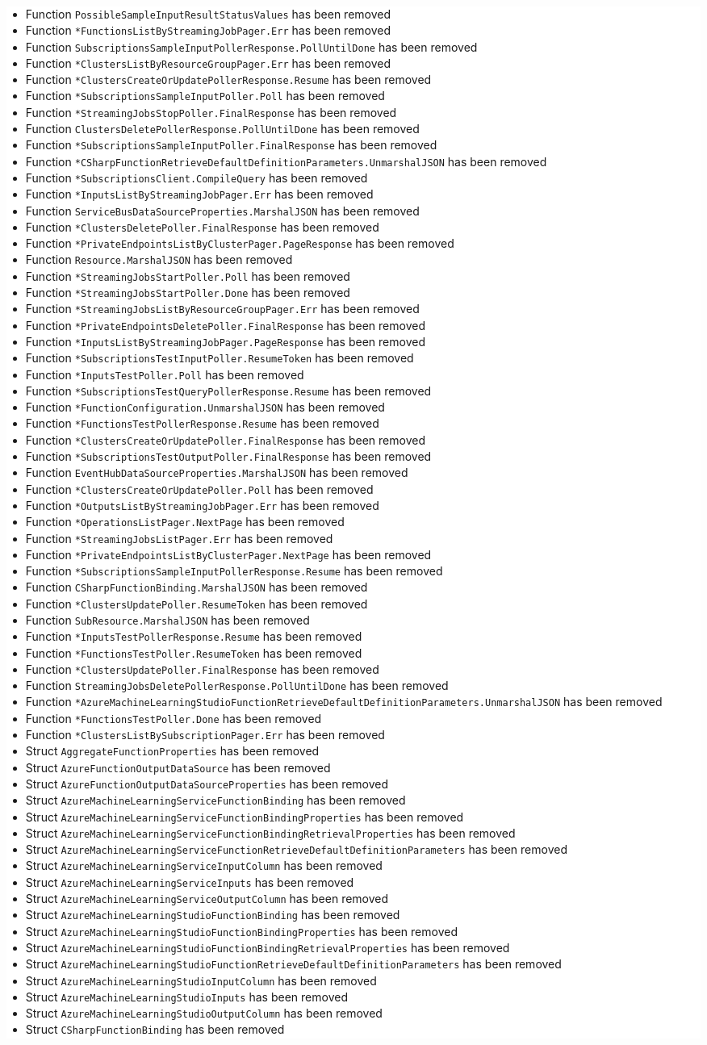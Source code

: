 - Function `PossibleSampleInputResultStatusValues` has been removed
- Function `*FunctionsListByStreamingJobPager.Err` has been removed
- Function `SubscriptionsSampleInputPollerResponse.PollUntilDone` has been removed
- Function `*ClustersListByResourceGroupPager.Err` has been removed
- Function `*ClustersCreateOrUpdatePollerResponse.Resume` has been removed
- Function `*SubscriptionsSampleInputPoller.Poll` has been removed
- Function `*StreamingJobsStopPoller.FinalResponse` has been removed
- Function `ClustersDeletePollerResponse.PollUntilDone` has been removed
- Function `*SubscriptionsSampleInputPoller.FinalResponse` has been removed
- Function `*CSharpFunctionRetrieveDefaultDefinitionParameters.UnmarshalJSON` has been removed
- Function `*SubscriptionsClient.CompileQuery` has been removed
- Function `*InputsListByStreamingJobPager.Err` has been removed
- Function `ServiceBusDataSourceProperties.MarshalJSON` has been removed
- Function `*ClustersDeletePoller.FinalResponse` has been removed
- Function `*PrivateEndpointsListByClusterPager.PageResponse` has been removed
- Function `Resource.MarshalJSON` has been removed
- Function `*StreamingJobsStartPoller.Poll` has been removed
- Function `*StreamingJobsStartPoller.Done` has been removed
- Function `*StreamingJobsListByResourceGroupPager.Err` has been removed
- Function `*PrivateEndpointsDeletePoller.FinalResponse` has been removed
- Function `*InputsListByStreamingJobPager.PageResponse` has been removed
- Function `*SubscriptionsTestInputPoller.ResumeToken` has been removed
- Function `*InputsTestPoller.Poll` has been removed
- Function `*SubscriptionsTestQueryPollerResponse.Resume` has been removed
- Function `*FunctionConfiguration.UnmarshalJSON` has been removed
- Function `*FunctionsTestPollerResponse.Resume` has been removed
- Function `*ClustersCreateOrUpdatePoller.FinalResponse` has been removed
- Function `*SubscriptionsTestOutputPoller.FinalResponse` has been removed
- Function `EventHubDataSourceProperties.MarshalJSON` has been removed
- Function `*ClustersCreateOrUpdatePoller.Poll` has been removed
- Function `*OutputsListByStreamingJobPager.Err` has been removed
- Function `*OperationsListPager.NextPage` has been removed
- Function `*StreamingJobsListPager.Err` has been removed
- Function `*PrivateEndpointsListByClusterPager.NextPage` has been removed
- Function `*SubscriptionsSampleInputPollerResponse.Resume` has been removed
- Function `CSharpFunctionBinding.MarshalJSON` has been removed
- Function `*ClustersUpdatePoller.ResumeToken` has been removed
- Function `SubResource.MarshalJSON` has been removed
- Function `*InputsTestPollerResponse.Resume` has been removed
- Function `*FunctionsTestPoller.ResumeToken` has been removed
- Function `*ClustersUpdatePoller.FinalResponse` has been removed
- Function `StreamingJobsDeletePollerResponse.PollUntilDone` has been removed
- Function `*AzureMachineLearningStudioFunctionRetrieveDefaultDefinitionParameters.UnmarshalJSON` has been removed
- Function `*FunctionsTestPoller.Done` has been removed
- Function `*ClustersListBySubscriptionPager.Err` has been removed
- Struct `AggregateFunctionProperties` has been removed
- Struct `AzureFunctionOutputDataSource` has been removed
- Struct `AzureFunctionOutputDataSourceProperties` has been removed
- Struct `AzureMachineLearningServiceFunctionBinding` has been removed
- Struct `AzureMachineLearningServiceFunctionBindingProperties` has been removed
- Struct `AzureMachineLearningServiceFunctionBindingRetrievalProperties` has been removed
- Struct `AzureMachineLearningServiceFunctionRetrieveDefaultDefinitionParameters` has been removed
- Struct `AzureMachineLearningServiceInputColumn` has been removed
- Struct `AzureMachineLearningServiceInputs` has been removed
- Struct `AzureMachineLearningServiceOutputColumn` has been removed
- Struct `AzureMachineLearningStudioFunctionBinding` has been removed
- Struct `AzureMachineLearningStudioFunctionBindingProperties` has been removed
- Struct `AzureMachineLearningStudioFunctionBindingRetrievalProperties` has been removed
- Struct `AzureMachineLearningStudioFunctionRetrieveDefaultDefinitionParameters` has been removed
- Struct `AzureMachineLearningStudioInputColumn` has been removed
- Struct `AzureMachineLearningStudioInputs` has been removed
- Struct `AzureMachineLearningStudioOutputColumn` has been removed
- Struct `CSharpFunctionBinding` has been removed